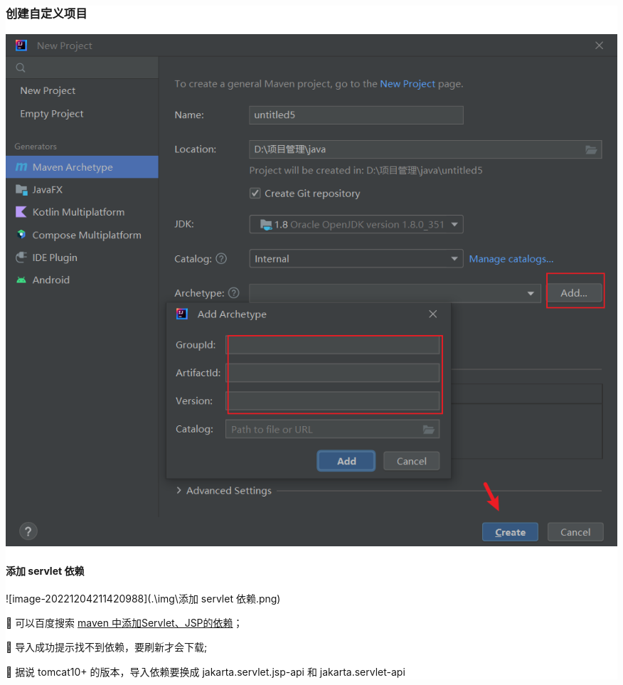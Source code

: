 

### 创建自定义项目

![image-20221204205946270](.\img\创建自定义项目.png)



#### 添加 servlet 依赖

![image-20221204211420988](.\img\添加 servlet 依赖.png)

:turtle: 可以百度搜索 [maven 中添加Servlet、JSP的依赖](https://www.cnblogs.com/skygym/p/15670194.html)；

:octopus: 导入成功提示找不到依赖，要刷新才会下载;

:octopus: 据说 tomcat10+ 的版本，导入依赖要换成 jakarta.servlet.jsp-api 和 jakarta.servlet-api
